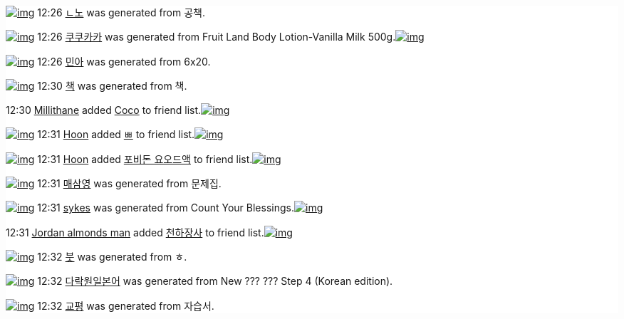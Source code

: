 [![img](http://www.deviantsart.com/3b4sh3j.png)](http://www.barcodekanojo.com/kanojo/2996227/%E3%84%B4%EB%85%B8) 12:26 [ㄴ노](http://www.barcodekanojo.com/kanojo/2996227/%E3%84%B4%EB%85%B8) was generated from 공책.

[![img](http://www.deviantsart.com/1blm89n.png)](http://www.barcodekanojo.com/kanojo/2996228/%EC%BF%A0%EC%BF%A0%EC%B9%B4%EC%B9%B4) 12:26 [쿠쿠카카](http://www.barcodekanojo.com/kanojo/2996228/%EC%BF%A0%EC%BF%A0%EC%B9%B4%EC%B9%B4) was generated from Fruit Land Body Lotion-Vanilla Milk 500g.[![img](http://www.deviantsart.com/1imndb8.jpeg)](http://www.barcodekanojo.com/product_images/barcode/5678406/1402457202/Fruit%20Land%20Body%20Lotion-Vanilla%20Milk%20500g.jpg)

[![img](http://www.deviantsart.com/gpqr0a.png)](http://www.barcodekanojo.com/kanojo/2996229/%EB%AF%BC%EC%95%84) 12:26 [민아](http://www.barcodekanojo.com/kanojo/2996229/%EB%AF%BC%EC%95%84) was generated from 6x20.

[![img](http://www.deviantsart.com/2ia731.png)](http://www.barcodekanojo.com/kanojo/2996239/%EC%B1%85) 12:30 [책](http://www.barcodekanojo.com/kanojo/2996239/%EC%B1%85) was generated from 책.

12:30 [Millithane](http://www.barcodekanojo.com/user/468555/Millithane) added [Coco](http://www.barcodekanojo.com/kanojo/2461892/Coco) to friend list.[![img](http://www.deviantsart.com/16ci6gn.png)](http://www.barcodekanojo.com/kanojo/2461892/Coco)

[![img](http://www.deviantsart.com/15al317.jpeg)](http://www.barcodekanojo.com/user/464673/Hoon) 12:31 [Hoon](http://www.barcodekanojo.com/user/464673/Hoon) added [ㅃ](http://www.barcodekanojo.com/kanojo/2961531/%E3%85%83) to friend list.[![img](http://www.deviantsart.com/2agvu9.png)](http://www.barcodekanojo.com/kanojo/2961531/%E3%85%83)

[![img](http://www.deviantsart.com/15al317.jpeg)](http://www.barcodekanojo.com/user/464673/Hoon) 12:31 [Hoon](http://www.barcodekanojo.com/user/464673/Hoon) added [포비돈 요오드액](http://www.barcodekanojo.com/kanojo/60138/%ED%8F%AC%EB%B9%84%EB%8F%88%20%EC%9A%94%EC%98%A4%EB%93%9C%EC%95%A1) to friend list.[![img](http://www.deviantsart.com/1ufis9v.png)](http://www.barcodekanojo.com/kanojo/60138/%ED%8F%AC%EB%B9%84%EB%8F%88%20%EC%9A%94%EC%98%A4%EB%93%9C%EC%95%A1)

[![img](http://www.deviantsart.com/1av2ab2.png)](http://www.barcodekanojo.com/kanojo/2996240/%EB%A7%A4%EC%82%BC%EC%98%81) 12:31 [매삼영](http://www.barcodekanojo.com/kanojo/2996240/%EB%A7%A4%EC%82%BC%EC%98%81) was generated from 문제집.

[![img](http://www.deviantsart.com/4fpprl.png)](http://www.barcodekanojo.com/kanojo/2996241/sykes) 12:31 [sykes](http://www.barcodekanojo.com/kanojo/2996241/sykes) was generated from Count Your Blessings.[![img](http://www.deviantsart.com/h503tm.jpeg)](http://www.barcodekanojo.com/product_images/barcode/5678423/1402457461/50x50xCount,P20Your,P20Blessings.jpg,qw=88,ah=88.pagespeed.ic.xQjTJ6EZrA.jpg)

12:31 [Jordan almonds man](http://www.barcodekanojo.com/user/466811/Jordan%20almonds%20man) added [천하장사](http://www.barcodekanojo.com/kanojo/1729772/%EC%B2%9C%ED%95%98%EC%9E%A5%EC%82%AC) to friend list.[![img](http://www.deviantsart.com/3pdbi4l.png)](http://www.barcodekanojo.com/kanojo/1729772/%EC%B2%9C%ED%95%98%EC%9E%A5%EC%82%AC)

[![img](http://www.deviantsart.com/2pp3t9t.png)](http://www.barcodekanojo.com/kanojo/2996242/%EB%B6%93) 12:32 [붓](http://www.barcodekanojo.com/kanojo/2996242/%EB%B6%93) was generated from ㅎ.

[![img](http://www.deviantsart.com/17bja49.png)](http://www.barcodekanojo.com/kanojo/2996243/%EB%8B%A4%EB%9D%BD%EC%9B%90%EC%9D%BC%EB%B3%B8%EC%96%B4) 12:32 [다락원일본어](http://www.barcodekanojo.com/kanojo/2996243/%EB%8B%A4%EB%9D%BD%EC%9B%90%EC%9D%BC%EB%B3%B8%EC%96%B4) was generated from New ??? ??? Step 4 (Korean edition).

[![img](http://www.deviantsart.com/3beb72m.png)](http://www.barcodekanojo.com/kanojo/2996244/%EA%B5%90%ED%8F%89) 12:32 [교평](http://www.barcodekanojo.com/kanojo/2996244/%EA%B5%90%ED%8F%89) was generated from 자습서.
